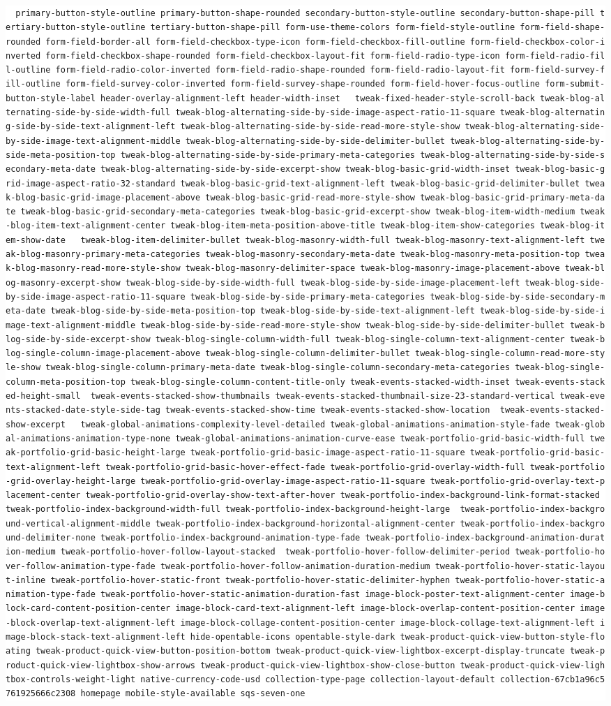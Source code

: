       primary-button-style-outline primary-button-shape-rounded secondary-button-style-outline secondary-button-shape-pill tertiary-button-style-outline tertiary-button-shape-pill form-use-theme-colors form-field-style-outline form-field-shape-rounded form-field-border-all form-field-checkbox-type-icon form-field-checkbox-fill-outline form-field-checkbox-color-inverted form-field-checkbox-shape-rounded form-field-checkbox-layout-fit form-field-radio-type-icon form-field-radio-fill-outline form-field-radio-color-inverted form-field-radio-shape-rounded form-field-radio-layout-fit form-field-survey-fill-outline form-field-survey-color-inverted form-field-survey-shape-rounded form-field-hover-focus-outline form-submit-button-style-label header-overlay-alignment-left header-width-inset   tweak-fixed-header-style-scroll-back tweak-blog-alternating-side-by-side-width-full tweak-blog-alternating-side-by-side-image-aspect-ratio-11-square tweak-blog-alternating-side-by-side-text-alignment-left tweak-blog-alternating-side-by-side-read-more-style-show tweak-blog-alternating-side-by-side-image-text-alignment-middle tweak-blog-alternating-side-by-side-delimiter-bullet tweak-blog-alternating-side-by-side-meta-position-top tweak-blog-alternating-side-by-side-primary-meta-categories tweak-blog-alternating-side-by-side-secondary-meta-date tweak-blog-alternating-side-by-side-excerpt-show tweak-blog-basic-grid-width-inset tweak-blog-basic-grid-image-aspect-ratio-32-standard tweak-blog-basic-grid-text-alignment-left tweak-blog-basic-grid-delimiter-bullet tweak-blog-basic-grid-image-placement-above tweak-blog-basic-grid-read-more-style-show tweak-blog-basic-grid-primary-meta-date tweak-blog-basic-grid-secondary-meta-categories tweak-blog-basic-grid-excerpt-show tweak-blog-item-width-medium tweak-blog-item-text-alignment-center tweak-blog-item-meta-position-above-title tweak-blog-item-show-categories tweak-blog-item-show-date   tweak-blog-item-delimiter-bullet tweak-blog-masonry-width-full tweak-blog-masonry-text-alignment-left tweak-blog-masonry-primary-meta-categories tweak-blog-masonry-secondary-meta-date tweak-blog-masonry-meta-position-top tweak-blog-masonry-read-more-style-show tweak-blog-masonry-delimiter-space tweak-blog-masonry-image-placement-above tweak-blog-masonry-excerpt-show tweak-blog-side-by-side-width-full tweak-blog-side-by-side-image-placement-left tweak-blog-side-by-side-image-aspect-ratio-11-square tweak-blog-side-by-side-primary-meta-categories tweak-blog-side-by-side-secondary-meta-date tweak-blog-side-by-side-meta-position-top tweak-blog-side-by-side-text-alignment-left tweak-blog-side-by-side-image-text-alignment-middle tweak-blog-side-by-side-read-more-style-show tweak-blog-side-by-side-delimiter-bullet tweak-blog-side-by-side-excerpt-show tweak-blog-single-column-width-full tweak-blog-single-column-text-alignment-center tweak-blog-single-column-image-placement-above tweak-blog-single-column-delimiter-bullet tweak-blog-single-column-read-more-style-show tweak-blog-single-column-primary-meta-date tweak-blog-single-column-secondary-meta-categories tweak-blog-single-column-meta-position-top tweak-blog-single-column-content-title-only tweak-events-stacked-width-inset tweak-events-stacked-height-small  tweak-events-stacked-show-thumbnails tweak-events-stacked-thumbnail-size-23-standard-vertical tweak-events-stacked-date-style-side-tag tweak-events-stacked-show-time tweak-events-stacked-show-location  tweak-events-stacked-show-excerpt   tweak-global-animations-complexity-level-detailed tweak-global-animations-animation-style-fade tweak-global-animations-animation-type-none tweak-global-animations-animation-curve-ease tweak-portfolio-grid-basic-width-full tweak-portfolio-grid-basic-height-large tweak-portfolio-grid-basic-image-aspect-ratio-11-square tweak-portfolio-grid-basic-text-alignment-left tweak-portfolio-grid-basic-hover-effect-fade tweak-portfolio-grid-overlay-width-full tweak-portfolio-grid-overlay-height-large tweak-portfolio-grid-overlay-image-aspect-ratio-11-square tweak-portfolio-grid-overlay-text-placement-center tweak-portfolio-grid-overlay-show-text-after-hover tweak-portfolio-index-background-link-format-stacked tweak-portfolio-index-background-width-full tweak-portfolio-index-background-height-large  tweak-portfolio-index-background-vertical-alignment-middle tweak-portfolio-index-background-horizontal-alignment-center tweak-portfolio-index-background-delimiter-none tweak-portfolio-index-background-animation-type-fade tweak-portfolio-index-background-animation-duration-medium tweak-portfolio-hover-follow-layout-stacked  tweak-portfolio-hover-follow-delimiter-period tweak-portfolio-hover-follow-animation-type-fade tweak-portfolio-hover-follow-animation-duration-medium tweak-portfolio-hover-static-layout-inline tweak-portfolio-hover-static-front tweak-portfolio-hover-static-delimiter-hyphen tweak-portfolio-hover-static-animation-type-fade tweak-portfolio-hover-static-animation-duration-fast image-block-poster-text-alignment-center image-block-card-content-position-center image-block-card-text-alignment-left image-block-overlap-content-position-center image-block-overlap-text-alignment-left image-block-collage-content-position-center image-block-collage-text-alignment-left image-block-stack-text-alignment-left hide-opentable-icons opentable-style-dark tweak-product-quick-view-button-style-floating tweak-product-quick-view-button-position-bottom tweak-product-quick-view-lightbox-excerpt-display-truncate tweak-product-quick-view-lightbox-show-arrows tweak-product-quick-view-lightbox-show-close-button tweak-product-quick-view-lightbox-controls-weight-light native-currency-code-usd collection-type-page collection-layout-default collection-67cb1a96c5761925666c2308 homepage mobile-style-available sqs-seven-one
      